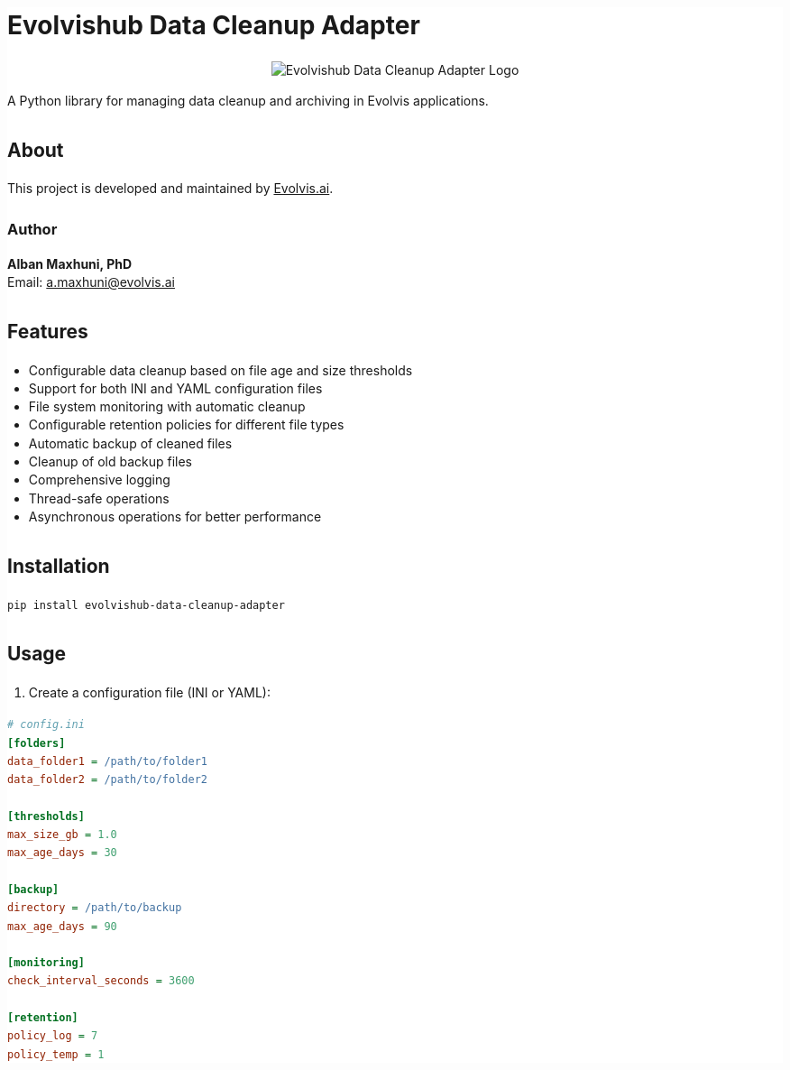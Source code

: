 # Evolvishub Data Cleanup Adapter

<div align="center">
  <img src="assets/png/eviesales.png" alt="Evolvishub Data Cleanup Adapter Logo" width="200"/>
</div>

A Python library for managing data cleanup and archiving in Evolvis applications.

## About

This project is developed and maintained by [Evolvis.ai](https://evolvis.ai).

### Author

**Alban Maxhuni, PhD**  
Email: [a.maxhuni@evolvis.ai](mailto:a.maxhuni@evolvis.ai)

## Features

- Configurable data cleanup based on file age and size thresholds
- Support for both INI and YAML configuration files
- File system monitoring with automatic cleanup
- Configurable retention policies for different file types
- Automatic backup of cleaned files
- Cleanup of old backup files
- Comprehensive logging
- Thread-safe operations
- Asynchronous operations for better performance

## Installation

```bash
pip install evolvishub-data-cleanup-adapter
```

## Usage

1. Create a configuration file (INI or YAML):

```ini
# config.ini
[folders]
data_folder1 = /path/to/folder1
data_folder2 = /path/to/folder2

[thresholds]
max_size_gb = 1.0
max_age_days = 30

[backup]
directory = /path/to/backup
max_age_days = 90

[monitoring]
check_interval_seconds = 3600

[retention]
policy_log = 7
policy_temp = 1
```
